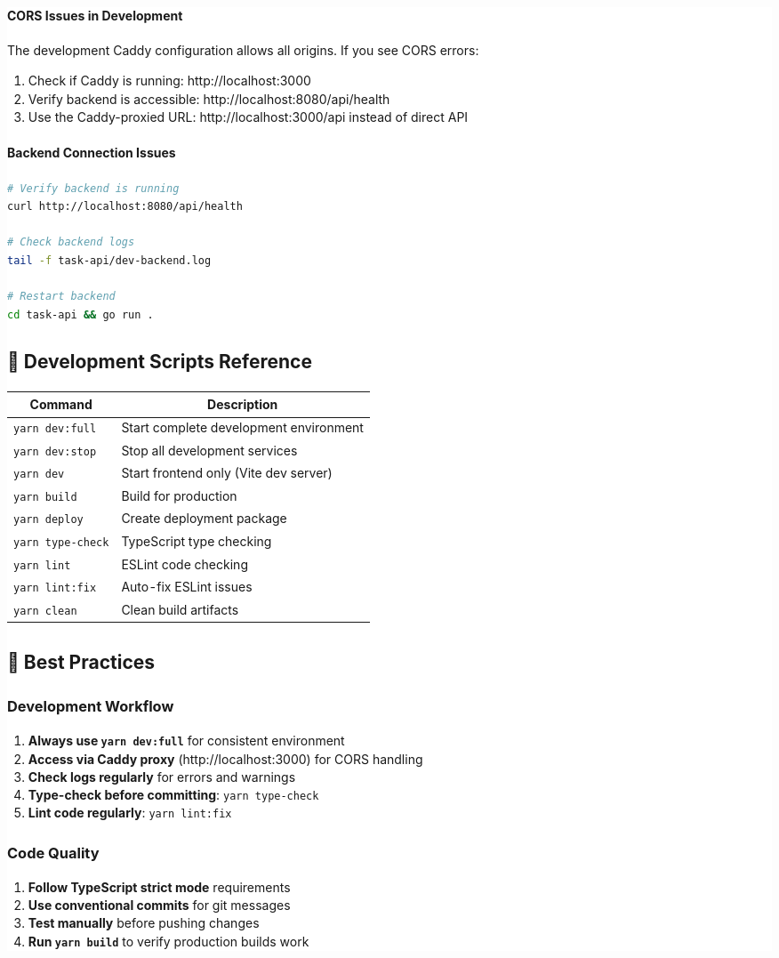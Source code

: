 #### CORS Issues in Development
The development Caddy configuration allows all origins. If you see CORS errors:

1. Check if Caddy is running: http://localhost:3000
2. Verify backend is accessible: http://localhost:8080/api/health
3. Use the Caddy-proxied URL: http://localhost:3000/api instead of direct API

#### Backend Connection Issues
```bash
# Verify backend is running
curl http://localhost:8080/api/health

# Check backend logs
tail -f task-api/dev-backend.log

# Restart backend
cd task-api && go run .
```

## 📝 Development Scripts Reference

| Command | Description |
|---------|-------------|
| `yarn dev:full` | Start complete development environment |
| `yarn dev:stop` | Stop all development services |
| `yarn dev` | Start frontend only (Vite dev server) |
| `yarn build` | Build for production |
| `yarn deploy` | Create deployment package |
| `yarn type-check` | TypeScript type checking |
| `yarn lint` | ESLint code checking |
| `yarn lint:fix` | Auto-fix ESLint issues |
| `yarn clean` | Clean build artifacts |

## 🎯 Best Practices

### Development Workflow
1. **Always use `yarn dev:full`** for consistent environment
2. **Access via Caddy proxy** (http://localhost:3000) for CORS handling
3. **Check logs regularly** for errors and warnings
4. **Type-check before committing**: `yarn type-check`
5. **Lint code regularly**: `yarn lint:fix`

### Code Quality
1. **Follow TypeScript strict mode** requirements
2. **Use conventional commits** for git messages
3. **Test manually** before pushing changes
4. **Run `yarn build`** to verify production builds work
